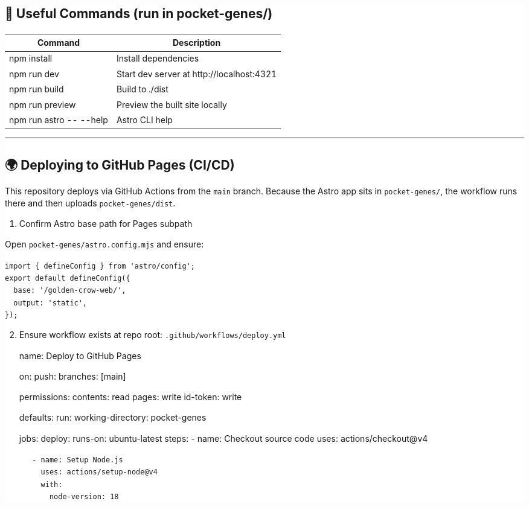 ## 🧰 Useful Commands (run in pocket-genes/)

| Command           | Description                                       |
| ----------------- | ------------------------------------------------- |
| npm install       | Install dependencies                              |
| npm run dev       | Start dev server at http://localhost:4321         |
| npm run build     | Build to ./dist                                   |
| npm run preview   | Preview the built site locally                    |
| npm run astro -- --help | Astro CLI help                             |

---

## 🌍 Deploying to GitHub Pages (CI/CD)

This repository deploys via GitHub Actions from the `main` branch. Because the Astro app sits in `pocket-genes/`, the workflow runs there and then uploads `pocket-genes/dist`.

1) Confirm Astro base path for Pages subpath

Open `pocket-genes/astro.config.mjs` and ensure:

    import { defineConfig } from 'astro/config';
    export default defineConfig({
      base: '/golden-crow-web/',
      output: 'static',
    });

2) Ensure workflow exists at repo root: `.github/workflows/deploy.yml`

    name: Deploy to GitHub Pages

    on:
      push:
        branches: [main]

    permissions:
      contents: read
      pages: write
      id-token: write

    defaults:
      run:
        working-directory: pocket-genes

    jobs:
      deploy:
        runs-on: ubuntu-latest
        steps:
          - name: Checkout source code
            uses: actions/checkout@v4

          - name: Setup Node.js
            uses: actions/setup-node@v4
            with:
              node-version: 18
